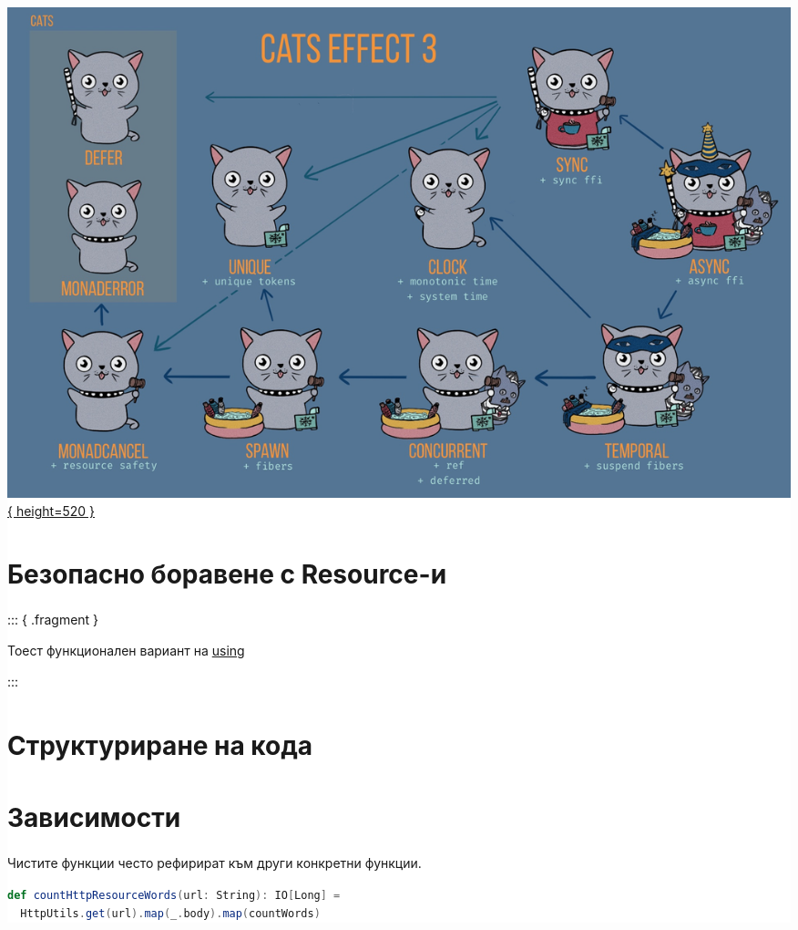 [![](images/11-cats-and-cats-effects/hierarchy-impure.jpeg){ height=520 }](https://typelevel.org/cats-effect/docs/typeclasses/)

# Безопасно боравене с Resource-и

::: { .fragment }

Тоест функционален вариант на [using](04-key-fp-approaches.html#/%D0%B8%D0%BC%D0%BF%D0%BB%D0%B5%D0%BC%D0%B5%D0%BD%D1%82%D0%B8%D1%80%D0%B0%D0%BD%D0%B5-%D0%BD%D0%B0-%D1%81%D0%BE%D0%B1%D1%81%D1%82%D0%B2%D0%B5%D0%BD%D0%B8-%D0%BA%D0%BE%D0%BD%D1%81%D1%82%D1%80%D1%83%D0%BA%D1%86%D0%B8%D0%B8-1/0)

:::

# Структуриране на кода

# Зависимости

Чистите функции често рефирират към други конкретни функции.

```scala
def countHttpResourceWords(url: String): IO[Long] =
  HttpUtils.get(url).map(_.body).map(countWords)
```
